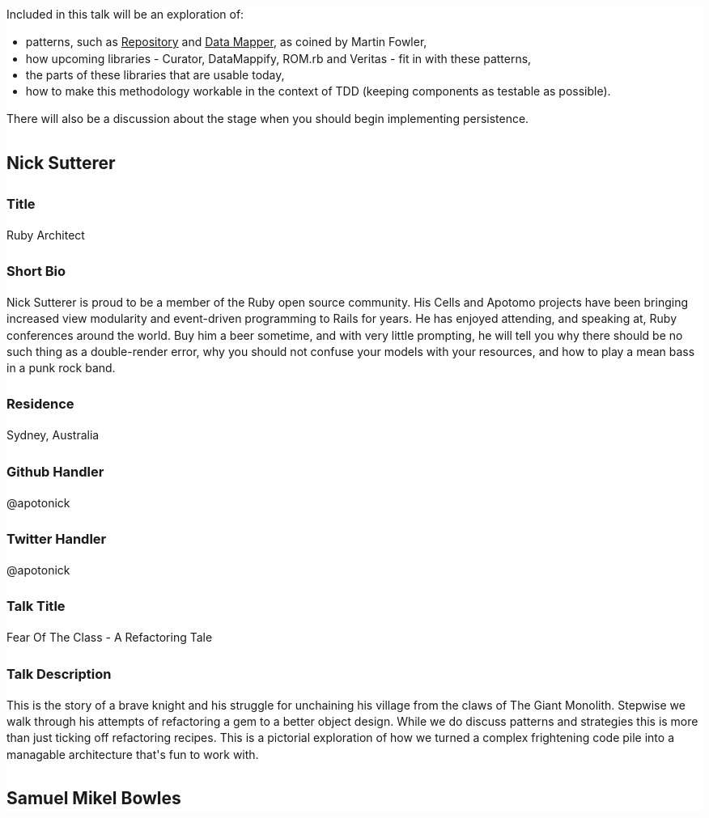 Included in this talk will be an exploration of:

- patterns, such as [Repository] and [Data Mapper], as coined by Martin Fowler,
- how upcoming libraries - Curator, DataMappify, ROM.rb and Veritas - fit in with these patterns,
- the parts of these libraries that are usable today,
- how to make this methodology workable in the context of TDD (keeping components as testable as possible).

There will also be a discussion about the stage when you should begin implementing persistence.


[Avdi Grimm]:http://about.avdi.org/
[Objects on Rails]:http://objectsonrails.com/
[roar]:https://github.com/apotonick/roar
[Data Mapper]:http://martinfowler.com/eaaCatalog/dataMapper.html
[Repository]:http://martinfowler.com/eaaCatalog/repository.html

## Nick Sutterer

### Title
Ruby Architect

### Short Bio
Nick Sutterer is proud to be a member of the Ruby open source community. His Cells and Apotomo projects have been bringing increased view modularity and event-driven programming to Rails for years. He has enjoyed attending, and speaking at, Ruby conferences around the world. Buy him a beer sometime, and with very little prompting, he will tell you why there should be no such thing as a double-render error, why you should not confuse your models with your resources, and how to play a mean bass in a punk rock band.

### Residence
Sydney, Australia

### Github Handler
@apotonick

### Twitter Handler
@apotonick

### Talk Title
Fear Of The Class - A Refactoring Tale

### Talk Description
This is the story of a brave knight and his struggle for unchaining his village from the claws of The Giant Monolith. Stepwise we walk through his attempts of refactoring a gem to a better object design. While we do discuss patterns and strategies this is more than just ticking off refactoring recipes. This is a pictorial exploration of how we turned a complex frightening code pile into a managable architecture that's fun to work with.

## Samuel Mikel Bowles
